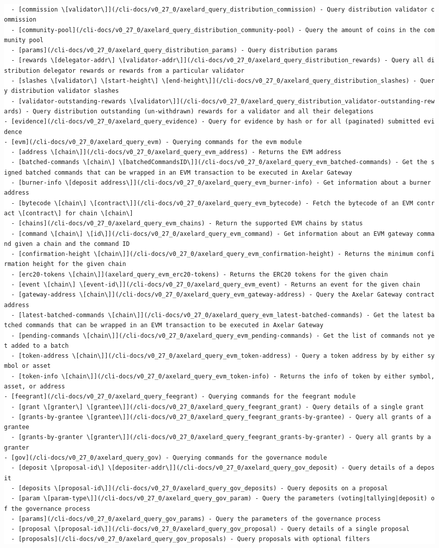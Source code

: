       - [commission \[validator\]](/cli-docs/v0_27_0/axelard_query_distribution_commission) - Query distribution validator commission
      - [community-pool](/cli-docs/v0_27_0/axelard_query_distribution_community-pool) - Query the amount of coins in the community pool
      - [params](/cli-docs/v0_27_0/axelard_query_distribution_params) - Query distribution params
      - [rewards \[delegator-addr\] \[validator-addr\]](/cli-docs/v0_27_0/axelard_query_distribution_rewards) - Query all distribution delegator rewards or rewards from a particular validator
      - [slashes \[validator\] \[start-height\] \[end-height\]](/cli-docs/v0_27_0/axelard_query_distribution_slashes) - Query distribution validator slashes
      - [validator-outstanding-rewards \[validator\]](/cli-docs/v0_27_0/axelard_query_distribution_validator-outstanding-rewards) - Query distribution outstanding (un-withdrawn) rewards for a validator and all their delegations
    - [evidence](/cli-docs/v0_27_0/axelard_query_evidence) - Query for evidence by hash or for all (paginated) submitted evidence
    - [evm](/cli-docs/v0_27_0/axelard_query_evm) - Querying commands for the evm module
      - [address \[chain\]](/cli-docs/v0_27_0/axelard_query_evm_address) - Returns the EVM address
      - [batched-commands \[chain\] \[batchedCommandsID\]](/cli-docs/v0_27_0/axelard_query_evm_batched-commands) - Get the signed batched commands that can be wrapped in an EVM transaction to be executed in Axelar Gateway
      - [burner-info \[deposit address\]](/cli-docs/v0_27_0/axelard_query_evm_burner-info) - Get information about a burner address
      - [bytecode \[chain\] \[contract\]](/cli-docs/v0_27_0/axelard_query_evm_bytecode) - Fetch the bytecode of an EVM contract \[contract\] for chain \[chain\]
      - [chains](/cli-docs/v0_27_0/axelard_query_evm_chains) - Return the supported EVM chains by status
      - [command \[chain\] \[id\]](/cli-docs/v0_27_0/axelard_query_evm_command) - Get information about an EVM gateway command given a chain and the command ID
      - [confirmation-height \[chain\]](/cli-docs/v0_27_0/axelard_query_evm_confirmation-height) - Returns the minimum confirmation height for the given chain
      - [erc20-tokens \[chain\]](axelard_query_evm_erc20-tokens) - Returns the ERC20 tokens for the given chain
      - [event \[chain\] \[event-id\]](/cli-docs/v0_27_0/axelard_query_evm_event) - Returns an event for the given chain
      - [gateway-address \[chain\]](/cli-docs/v0_27_0/axelard_query_evm_gateway-address) - Query the Axelar Gateway contract address
      - [latest-batched-commands \[chain\]](/cli-docs/v0_27_0/axelard_query_evm_latest-batched-commands) - Get the latest batched commands that can be wrapped in an EVM transaction to be executed in Axelar Gateway
      - [pending-commands \[chain\]](/cli-docs/v0_27_0/axelard_query_evm_pending-commands) - Get the list of commands not yet added to a batch
      - [token-address \[chain\]](/cli-docs/v0_27_0/axelard_query_evm_token-address) - Query a token address by by either symbol or asset
      - [token-info \[chain\]](/cli-docs/v0_27_0/axelard_query_evm_token-info) - Returns the info of token by either symbol, asset, or address
    - [feegrant](/cli-docs/v0_27_0/axelard_query_feegrant) - Querying commands for the feegrant module
      - [grant \[granter\] \[grantee\]](/cli-docs/v0_27_0/axelard_query_feegrant_grant) - Query details of a single grant
      - [grants-by-grantee \[grantee\]](/cli-docs/v0_27_0/axelard_query_feegrant_grants-by-grantee) - Query all grants of a grantee
      - [grants-by-granter \[granter\]](/cli-docs/v0_27_0/axelard_query_feegrant_grants-by-granter) - Query all grants by a granter
    - [gov](/cli-docs/v0_27_0/axelard_query_gov) - Querying commands for the governance module
      - [deposit \[proposal-id\] \[depositer-addr\]](/cli-docs/v0_27_0/axelard_query_gov_deposit) - Query details of a deposit
      - [deposits \[proposal-id\]](/cli-docs/v0_27_0/axelard_query_gov_deposits) - Query deposits on a proposal
      - [param \[param-type\]](/cli-docs/v0_27_0/axelard_query_gov_param) - Query the parameters (voting|tallying|deposit) of the governance process
      - [params](/cli-docs/v0_27_0/axelard_query_gov_params) - Query the parameters of the governance process
      - [proposal \[proposal-id\]](/cli-docs/v0_27_0/axelard_query_gov_proposal) - Query details of a single proposal
      - [proposals](/cli-docs/v0_27_0/axelard_query_gov_proposals) - Query proposals with optional filters